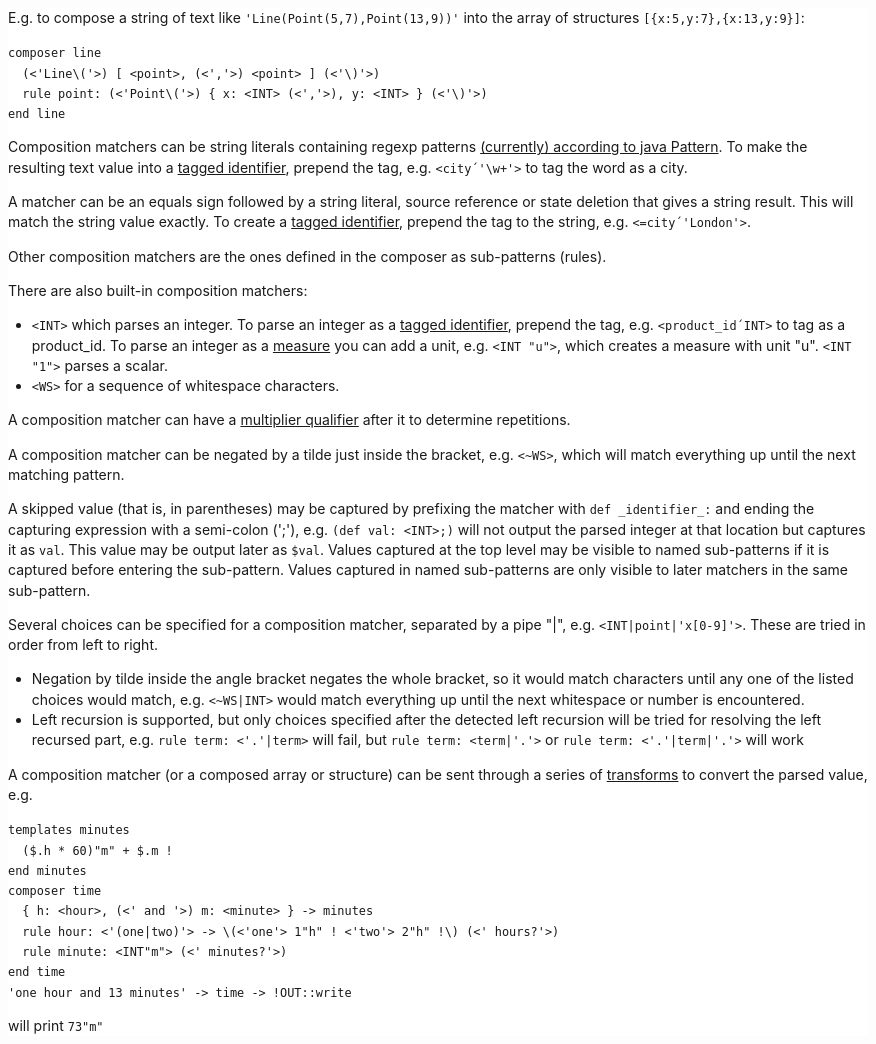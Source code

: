E.g. to compose a string of text like `'Line(Point(5,7),Point(13,9))'` into the array of structures `[{x:5,y:7},{x:13,y:9}]`:
```
composer line
  (<'Line\('>) [ <point>, (<','>) <point> ] (<'\)'>)
  rule point: (<'Point\('>) { x: <INT> (<','>), y: <INT> } (<'\)'>)
end line
```

Composition matchers can be string literals containing regexp patterns [(currently) according to java Pattern](https://docs.oracle.com/en/java/javase/11/docs/api/java.base/java/util/regex/Pattern.html).
To make the resulting text value into a [tagged identifier](#tagged-identifiers), prepend the tag, e.g. `<city´'\w+'>` to tag the word as a city.

A matcher can be an equals sign followed by a string literal, source reference or state deletion that gives a string result.
This will match the string value exactly. To create a [tagged identifier](#tagged-identifiers), prepend the tag to the string, e.g. `<=city´'London'>`.

Other composition matchers are the ones defined in the composer as sub-patterns (rules).

There are also built-in composition matchers:
  - `<INT>` which parses an integer. To parse an integer as a [tagged identifier](#tagged-identifiers), prepend the tag, e.g. `<product_id´INT>` to tag as a product_id.
    To parse an integer as a [measure](#measures) you can add a unit, e.g. `<INT "u">`, which creates a measure with unit "u". `<INT "1">` parses a scalar.
  - `<WS>` for a sequence of whitespace characters.

A composition matcher can have a [multiplier qualifier](#multipliers) after it to determine repetitions.

A composition matcher can be negated by a tilde just inside the bracket, e.g. `<~WS>`, which will match everything up until the next matching pattern.

A skipped value (that is, in parentheses) may be captured by prefixing the matcher with `def _identifier_:` and ending the capturing expression with a semi-colon (';'), e.g. `(def val: <INT>;)` will not output the parsed integer at that location
but captures it as `val`. This value may be output later as `$val`. Values captured at the top level may be visible to named sub-patterns if
it is captured before entering the sub-pattern. Values captured in named sub-patterns are only visible to later matchers in the same sub-pattern.

Several choices can be specified for a composition matcher, separated by a pipe "|", e.g. `<INT|point|'x[0-9]'>`. These are tried in order from left to right.
- Negation by tilde inside the angle bracket negates the whole bracket, so it would match characters until any one of the listed choices would match,
  e.g. `<~WS|INT>` would match everything up until the next whitespace or number is encountered.
- Left recursion is supported, but only choices specified after the detected left recursion will be tried for resolving the left recursed part,
  e.g. `rule term: <'.'|term>` will fail, but `rule term: <term|'.'>` or `rule term: <'.'|term|'.'>` will work

A composition matcher (or a composed array or structure) can be sent through a series of [transforms](#transforms) to convert the parsed value, e.g.
```
templates minutes
  ($.h * 60)"m" + $.m !
end minutes
composer time
  { h: <hour>, (<' and '>) m: <minute> } -> minutes
  rule hour: <'(one|two)'> -> \(<'one'> 1"h" ! <'two'> 2"h" !\) (<' hours?'>)
  rule minute: <INT"m"> (<' minutes?'>)
end time
'one hour and 13 minutes' -> time -> !OUT::write
```
will print `73"m"`
